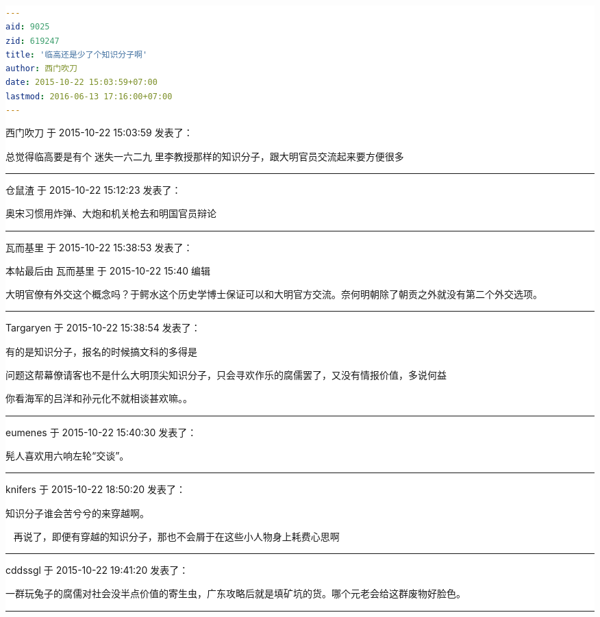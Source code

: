 ```yaml
---
aid: 9025
zid: 619247
title: '临高还是少了个知识分子啊'
author: 西门吹刀
date: 2015-10-22 15:03:59+07:00
lastmod: 2016-06-13 17:16:00+07:00
---
```


西门吹刀 于 2015-10-22 15:03:59 发表了：

总觉得临高要是有个 迷失一六二九 里李教授那样的知识分子，跟大明官员交流起来要方便很多

---------

仓鼠渣 于 2015-10-22 15:12:23 发表了：

奥宋习惯用炸弹、大炮和机关枪去和明国官员辩论

---------

瓦而基里 于 2015-10-22 15:38:53 发表了：

本帖最后由 瓦而基里 于 2015-10-22 15:40 编辑 

大明官僚有外交这个概念吗？于鳄水这个历史学博士保证可以和大明官方交流。奈何明朝除了朝贡之外就没有第二个外交选项。

---------

Targaryen 于 2015-10-22 15:38:54 发表了：

有的是知识分子，报名的时候搞文科的多得是

问题这帮幕僚请客也不是什么大明顶尖知识分子，只会寻欢作乐的腐儒罢了，又没有情报价值，多说何益

你看海军的吕洋和孙元化不就相谈甚欢嘛。。

---------

eumenes 于 2015-10-22 15:40:30 发表了：

髡人喜欢用六响左轮“交谈”。

---------

knifers 于 2015-10-22 18:50:20 发表了：

知识分子谁会苦兮兮的来穿越啊。

   再说了，即便有穿越的知识分子，那也不会屑于在这些小人物身上耗费心思啊

---------

cddssgl 于 2015-10-22 19:41:20 发表了：

一群玩兔子的腐儒对社会没半点价值的寄生虫，广东攻略后就是填矿坑的货。哪个元老会给这群废物好脸色。

---------
